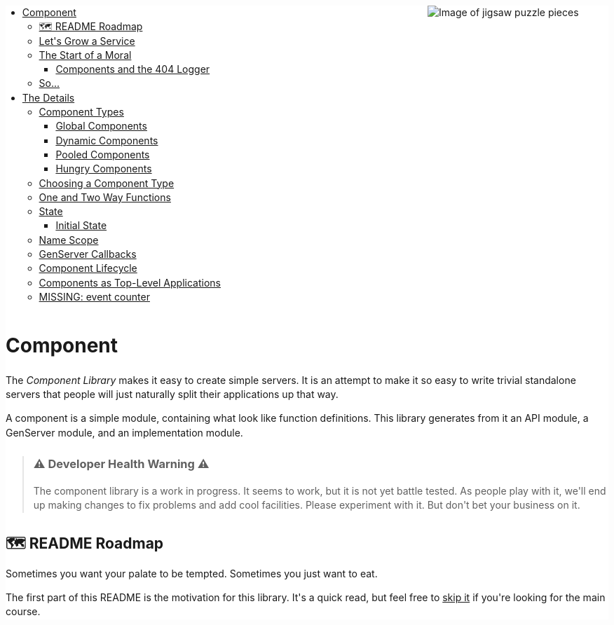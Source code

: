 <img align="right" width="30%" alt="Image of jigsaw puzzle pieces" src="assets/logo-large.png"/>



- [Component](#component)
  - [🗺 README Roadmap](#🗺-readme-roadmap)
  - [Let's Grow a Service](#lets-grow-a-service)
  - [The Start of a Moral](#the-start-of-a-moral)
    - [Components and the 404 Logger](#components-and-the-404-logger)
  - [So...](#so)
- [The Details](#the-details)
    - [Component Types](#component-types)
      - [Global Components](#global-components)
      - [Dynamic Components](#dynamic-components)
      - [Pooled Components](#pooled-components)
      - [Hungry Components](#hungry-components)
    - [Choosing a Component Type](#choosing-a-component-type)
    - [One and Two Way Functions](#one-and-two-way-functions)
    - [State](#state)
      - [Initial State](#initial-state)
    - [Name Scope](#name-scope)
    - [GenServer Callbacks](#genserver-callbacks)
    - [Component Lifecycle](#component-lifecycle)
    - [Components as Top-Level Applications](#components-as-top-level-applications)
    - [MISSING: event counter](#missing-event-counter)




# Component

The _Component Library_ makes it easy to create simple servers. It is an
attempt to make it so easy to write trivial standalone servers that
people will just naturally split their applications up that way.

A component is a simple module, containing what look like function
definitions. This library generates from it an API module, a GenServer
module, and an implementation module.



> ### ⚠ Developer Health Warning ⚠
>
> The component library is a work in progress. It seems to work, but it
> is not yet battle tested. As people play with it, we'll end up making
> changes to fix problems and add cool facilities. Please experiment
> with it. But don't bet your business on it.

## 🗺 README Roadmap

Sometimes you want your palate to be tempted. Sometimes you just
want to eat.

The first part of this README is the motivation for this library. It's a
quick read, but feel free to [skip it](#the-details) if you're looking
for the main course.
